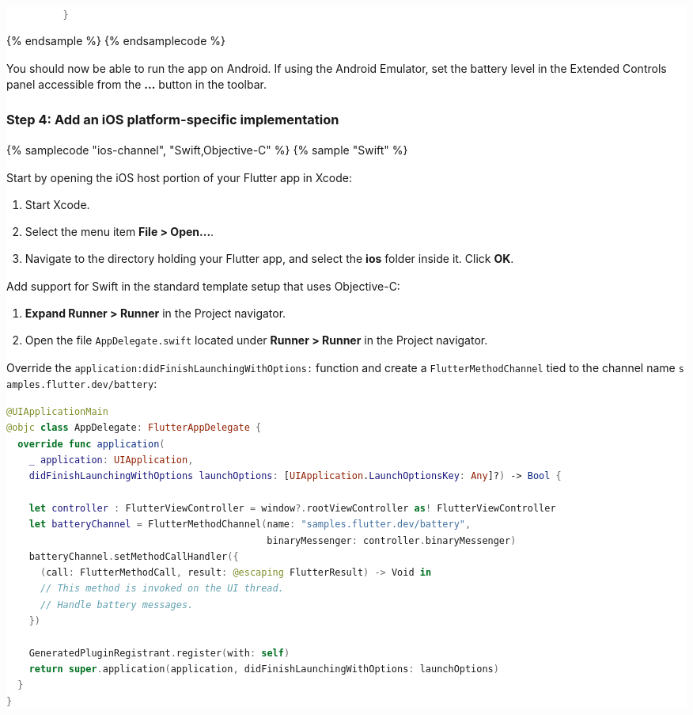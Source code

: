 ```java title="MainActivity.java"
          }
```

{% endsample %}
{% endsamplecode %}

You should now be able to run the app on Android. If using the Android
Emulator, set the battery level in the Extended Controls panel
accessible from the **...** button in the toolbar.

### Step 4: Add an iOS platform-specific implementation

{% samplecode "ios-channel", "Swift,Objective-C" %}
{% sample "Swift" %}

Start by opening the iOS host portion of your Flutter app in Xcode:

1. Start Xcode.

1. Select the menu item **File > Open...**.

1. Navigate to the directory holding your Flutter app, and select the **ios**
folder inside it. Click **OK**.

Add support for Swift in the standard template setup that uses Objective-C:

1. **Expand Runner > Runner** in the Project navigator.

1. Open the file `AppDelegate.swift` located under **Runner > Runner**
   in the Project navigator.

Override the `application:didFinishLaunchingWithOptions:` function and create
a `FlutterMethodChannel` tied to the channel name
`samples.flutter.dev/battery`:

```swift title="AppDelegate.swift"
@UIApplicationMain
@objc class AppDelegate: FlutterAppDelegate {
  override func application(
    _ application: UIApplication,
    didFinishLaunchingWithOptions launchOptions: [UIApplication.LaunchOptionsKey: Any]?) -> Bool {

    let controller : FlutterViewController = window?.rootViewController as! FlutterViewController
    let batteryChannel = FlutterMethodChannel(name: "samples.flutter.dev/battery",
                                              binaryMessenger: controller.binaryMessenger)
    batteryChannel.setMethodCallHandler({
      (call: FlutterMethodCall, result: @escaping FlutterResult) -> Void in
      // This method is invoked on the UI thread.
      // Handle battery messages.
    })

    GeneratedPluginRegistrant.register(with: self)
    return super.application(application, didFinishLaunchingWithOptions: launchOptions)
  }
}
```


[using packages]: /packages-and-plugins/using-packages
[`defaultTargetPlatform`]: {{site.api}}/flutter/foundation/defaultTargetPlatform.html
[pigeon]: {{site.pub-pkg}}/pigeon
[`BasicMessageChannel`]: {{site.api}}/flutter/services/BasicMessageChannel-class.html
[`BinaryCodec`]: {{site.api}}/flutter/services/BinaryCodec-class.html
[block]: {{site.apple-dev}}/library/archive/documentation/Cocoa/Conceptual/ProgrammingWithObjectiveC/WorkingwithBlocks/WorkingwithBlocks.html
[`cloud_firestore`]: {{site.github}}/firebase/flutterfire/blob/master/packages/cloud_firestore/cloud_firestore_platform_interface/lib/src/method_channel/utils/firestore_message_codec.dart
[`dart:html` library]: {{site.dart.api}}/dart-html/dart-html-library.html
[developing packages]: /packages-and-plugins/developing-packages
[plugins]: /packages-and-plugins/developing-packages#plugin
[dispatch queue]: {{site.apple-dev}}/documentation/dispatch/dispatchqueue
[`/examples/platform_channel/`]: {{site.repo.flutter}}/tree/main/examples/platform_channel
[`/examples/platform_channel_swift/`]: {{site.repo.flutter}}/tree/main/examples/platform_channel_swift
[JS interoperability]: {{site.dart-site}}/web/js-interop
[`JSONMessageCodec`]: {{site.api}}/flutter/services/JSONMessageCodec-class.html
[`MethodChannel`]: {{site.api}}/flutter/services/MethodChannel-class.html
[`MethodChannelAndroid`]: {{site.api}}/javadoc/io/flutter/plugin/common/MethodChannel.html
[`MethodChanneliOS`]: {{site.api}}/ios-embedder/interface_flutter_method_channel.html
[Platform adaptations]: /platform-integration/platform-adaptations
[publishing packages]: /packages-and-plugins/developing-packages#publish
[`quick_actions`]: {{site.pub}}/packages/quick_actions
[section on threading]: #channels-and-platform-threading
[`StandardMessageCodec`]: {{site.api}}/flutter/services/StandardMessageCodec-class.html
[`StringCodec`]: {{site.api}}/flutter/services/StringCodec-class.html
[the main thread]: {{site.apple-dev}}/documentation/uikit?language=objc
[the UI thread]: {{site.android-dev}}/guide/components/processes-and-threads#Threads
[sending structured typesafe messages]: #pigeon